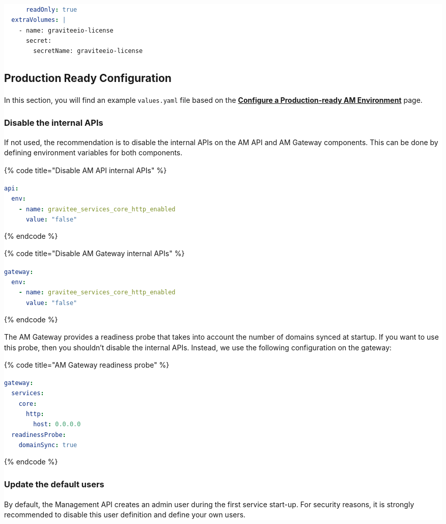 ```yaml
      readOnly: true
  extraVolumes: |
    - name: graviteeio-license
      secret:
        secretName: graviteeio-license
```

## Production Ready Configuration

In this section, you will find an example `values.yaml` file based on the [**Configure a Production-ready AM Environment**](configure-a-production-ready-am-environment.md) page.

### Disable the internal APIs

If not used, the recommendation is to disable the internal APIs on the AM API and AM Gateway components. This can be done by defining environment variables for both components.

{% code title="Disable AM API internal APIs" %}
```yaml
api:
  env:
    - name: gravitee_services_core_http_enabled
      value: "false"
```
{% endcode %}

{% code title="Disable AM Gateway internal APIs" %}
```yaml
gateway:
  env:
    - name: gravitee_services_core_http_enabled
      value: "false"
```
{% endcode %}

The AM Gateway provides a readiness probe that takes into account the number of domains synced at startup. If you want to use this probe, then you shouldn’t disable the internal APIs. Instead, we use the following configuration on the gateway:

{% code title="AM Gateway readiness probe" %}
```yaml
gateway:
  services:
    core:
      http:
        host: 0.0.0.0
  readinessProbe:
    domainSync: true
```
{% endcode %}

### Update the default users

By default, the Management API creates an admin user during the first service start-up. For security reasons, it is strongly recommended to disable this user definition and define your own users.

